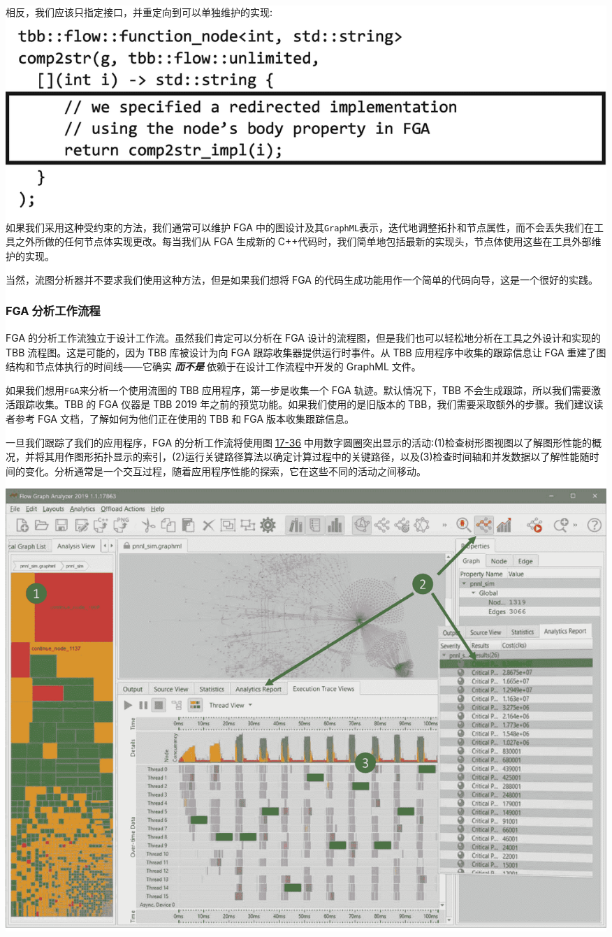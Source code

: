 相反，我们应该只指定接口，并重定向到可以单独维护的实现:

![../img/466505_1_En_17_Chapter/466505_1_En_17_Figg_HTML.png](img/Image00417.gif)

如果我们采用这种受约束的方法，我们通常可以维护 FGA 中的图设计及其`GraphML`表示，迭代地调整拓扑和节点属性，而不会丢失我们在工具之外所做的任何节点体实现更改。每当我们从 FGA 生成新的 C++代码时，我们简单地包括最新的实现头，节点体使用这些在工具外部维护的实现。

当然，流图分析器并不要求我们使用这种方法，但是如果我们想将 FGA 的代码生成功能用作一个简单的代码向导，这是一个很好的实践。

### FGA 分析工作流程

FGA 的分析工作流独立于设计工作流。虽然我们肯定可以分析在 FGA 设计的流程图，但是我们也可以轻松地分析在工具之外设计和实现的 TBB 流程图。这是可能的，因为 TBB 库被设计为向 FGA 跟踪收集器提供运行时事件。从 TBB 应用程序中收集的跟踪信息让 FGA 重建了图结构和节点体执行的时间线——它确实 ***而不是*** 依赖于在设计工作流程中开发的 GraphML 文件。

如果我们想用`FGA`来分析一个使用流图的 TBB 应用程序，第一步是收集一个 FGA 轨迹。默认情况下，TBB 不会生成跟踪，所以我们需要激活跟踪收集。TBB 的 FGA 仪器是 TBB 2019 年之前的预览功能。如果我们使用的是旧版本的 TBB，我们需要采取额外的步骤。我们建议读者参考 FGA 文档，了解如何为他们正在使用的 TBB 和 FGA 版本收集跟踪信息。

一旦我们跟踪了我们的应用程序，FGA 的分析工作流将使用图 [17-36](#Fig36) 中用数字圆圈突出显示的活动:(1)检查树形图视图以了解图形性能的概况，并将其用作图形拓扑显示的索引，(2)运行关键路径算法以确定计算过程中的关键路径，以及(3)检查时间轴和并发数据以了解性能随时间的变化。分析通常是一个交互过程，随着应用程序性能的探索，它在这些不同的活动之间移动。

![../img/466505_1_En_17_Chapter/466505_1_En_17_Fig36_HTML.png](img/Image00418.jpg)
